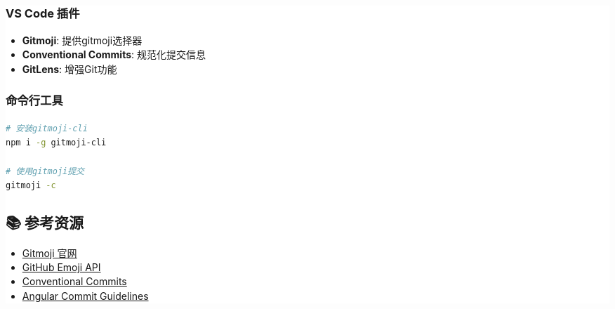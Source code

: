 ### VS Code 插件
- **Gitmoji**: 提供gitmoji选择器
- **Conventional Commits**: 规范化提交信息
- **GitLens**: 增强Git功能

### 命令行工具
```bash
# 安装gitmoji-cli
npm i -g gitmoji-cli

# 使用gitmoji提交
gitmoji -c
```

## 📚 参考资源

- [Gitmoji 官网](https://gitmoji.dev/)
- [GitHub Emoji API](https://api.github.com/emojis)
- [Conventional Commits](https://www.conventionalcommits.org/)
- [Angular Commit Guidelines](https://github.com/angular/angular/blob/main/CONTRIBUTING.md#commit)
